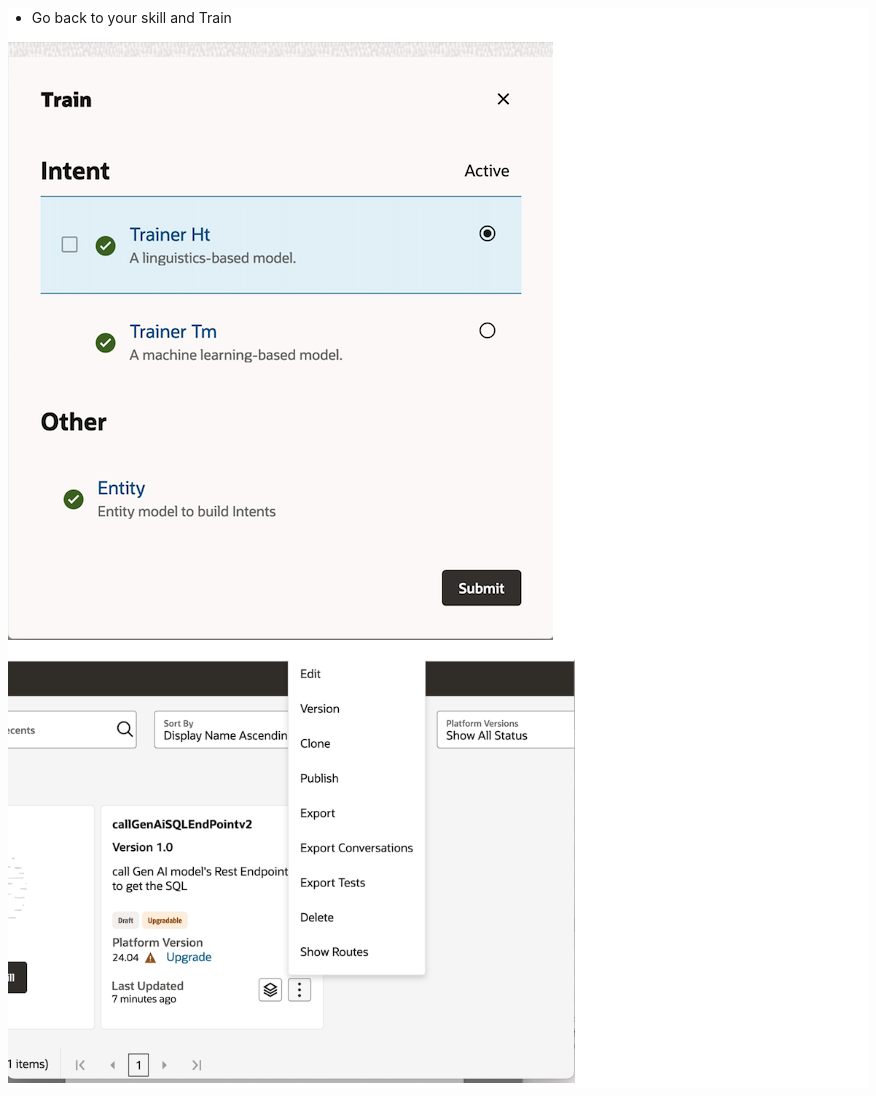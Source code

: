
- Go back to your skill and Train

![](./business_media/media/image52.png)

![](./business_media/media/image53.png)
